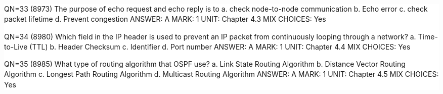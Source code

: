 QN=33 (8973)
The purpose of echo request and echo reply is to
a.
check node-to-node communication
b.
Echo error
c.
check packet lifetime
d.
Prevent congestion
ANSWER:
A
MARK:
1
UNIT:
Chapter 4.3
MIX CHOICES:
Yes

QN=34 (8980)
Which field in the IP header is used to prevent an IP packet from continuously looping through a network?
a.
Time-to-Live (TTL)
b.
Header Checksum
c.
Identifier
d.
Port number
ANSWER:
A
MARK:
1
UNIT:
Chapter 4.4
MIX CHOICES:
Yes

QN=35 (8985)
What type of routing algorithm that OSPF use?
a.
Link State Routing Algorithm
b.
Distance Vector Routing Algorithm
c.
Longest Path Routing Algorithm
d.
Multicast Routing Algorithm
ANSWER:
A
MARK:
1
UNIT:
Chapter 4.5
MIX CHOICES:
Yes
